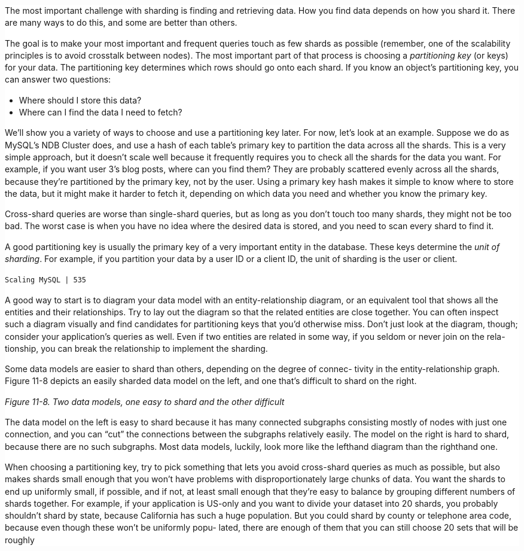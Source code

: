 The most important challenge with sharding is finding and retrieving data. How you
find data depends on how you shard it. There are many ways to do this, and some are
better than others.

The goal is to make your most important and frequent queries touch as few shards as
possible (remember, one of the scalability principles is to avoid crosstalk between
nodes). The most important part of that process is choosing a _partitioning key_ (or keys)
for your data. The partitioning key determines which rows should go onto each shard.
If you know an object’s partitioning key, you can answer two questions:

- Where should I store this data?
- Where can I find the data I need to fetch?

We’ll show you a variety of ways to choose and use a partitioning key later. For now,
let’s look at an example. Suppose we do as MySQL’s NDB Cluster does, and use a hash
of each table’s primary key to partition the data across all the shards. This is a very
simple approach, but it doesn’t scale well because it frequently requires you to check
all the shards for the data you want. For example, if you want user 3’s blog posts, where
can you find them? They are probably scattered evenly across all the shards, because
they’re partitioned by the primary key, not by the user. Using a primary key hash makes
it simple to know where to store the data, but it might make it harder to fetch it,
depending on which data you need and whether you know the primary key.

Cross-shard queries are worse than single-shard queries, but as long as you don’t touch
too many shards, they might not be too bad. The worst case is when you have no idea
where the desired data is stored, and you need to scan every shard to find it.

A good partitioning key is usually the primary key of a very important entity in the
database. These keys determine the _unit of sharding_. For example, if you partition your
data by a user ID or a client ID, the unit of sharding is the user or client.

```
Scaling MySQL | 535
```

A good way to start is to diagram your data model with an entity-relationship diagram,
or an equivalent tool that shows all the entities and their relationships. Try to lay out
the diagram so that the related entities are close together. You can often inspect such
a diagram visually and find candidates for partitioning keys that you’d otherwise miss.
Don’t just look at the diagram, though; consider your application’s queries as well.
Even if two entities are related in some way, if you seldom or never join on the rela-
tionship, you can break the relationship to implement the sharding.

Some data models are easier to shard than others, depending on the degree of connec-
tivity in the entity-relationship graph. Figure 11-8 depicts an easily sharded data model
on the left, and one that’s difficult to shard on the right.

_Figure 11-8. Two data models, one easy to shard and the other difficult_

The data model on the left is easy to shard because it has many connected subgraphs
consisting mostly of nodes with just one connection, and you can “cut” the connections
between the subgraphs relatively easily. The model on the right is hard to shard, because
there are no such subgraphs. Most data models, luckily, look more like the lefthand
diagram than the righthand one.

When choosing a partitioning key, try to pick something that lets you avoid cross-shard
queries as much as possible, but also makes shards small enough that you won’t have
problems with disproportionately large chunks of data. You want the shards to end up
uniformly small, if possible, and if not, at least small enough that they’re easy to balance
by grouping different numbers of shards together. For example, if your application is
US-only and you want to divide your dataset into 20 shards, you probably shouldn’t
shard by state, because California has such a huge population. But you could shard by
county or telephone area code, because even though these won’t be uniformly popu-
lated, there are enough of them that you can still choose 20 sets that will be roughly
